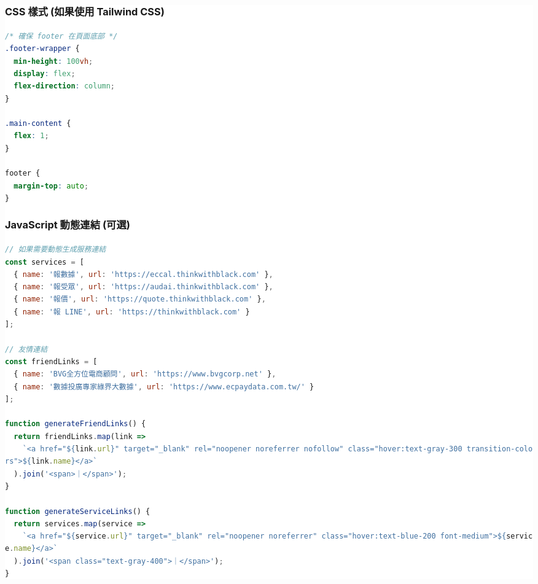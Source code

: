 ```html
```

### CSS 樣式 (如果使用 Tailwind CSS)
```css
/* 確保 footer 在頁面底部 */
.footer-wrapper {
  min-height: 100vh;
  display: flex;
  flex-direction: column;
}

.main-content {
  flex: 1;
}

footer {
  margin-top: auto;
}
```

### JavaScript 動態連結 (可選)
```javascript
// 如果需要動態生成服務連結
const services = [
  { name: '報數據', url: 'https://eccal.thinkwithblack.com' },
  { name: '報受眾', url: 'https://audai.thinkwithblack.com' },
  { name: '報價', url: 'https://quote.thinkwithblack.com' },
  { name: '報 LINE', url: 'https://thinkwithblack.com' }
];

// 友情連結
const friendLinks = [
  { name: 'BVG全方位電商顧問', url: 'https://www.bvgcorp.net' },
  { name: '數據投廣專家綠界大數據', url: 'https://www.ecpaydata.com.tw/' }
];

function generateFriendLinks() {
  return friendLinks.map(link => 
    `<a href="${link.url}" target="_blank" rel="noopener noreferrer nofollow" class="hover:text-gray-300 transition-colors">${link.name}</a>`
  ).join('<span>｜</span>');
}

function generateServiceLinks() {
  return services.map(service => 
    `<a href="${service.url}" target="_blank" rel="noopener noreferrer" class="hover:text-blue-200 font-medium">${service.name}</a>`
  ).join('<span class="text-gray-400">｜</span>');
}
```
